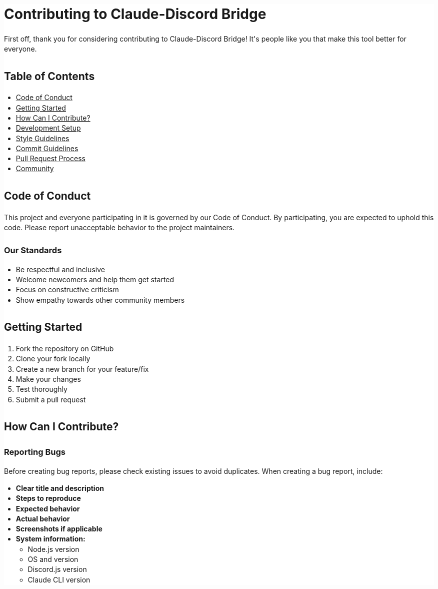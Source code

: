 # Contributing to Claude-Discord Bridge

First off, thank you for considering contributing to Claude-Discord Bridge! It's people like you that make this tool better for everyone.

## Table of Contents

- [Code of Conduct](#code-of-conduct)
- [Getting Started](#getting-started)
- [How Can I Contribute?](#how-can-i-contribute)
- [Development Setup](#development-setup)
- [Style Guidelines](#style-guidelines)
- [Commit Guidelines](#commit-guidelines)
- [Pull Request Process](#pull-request-process)
- [Community](#community)

## Code of Conduct

This project and everyone participating in it is governed by our Code of Conduct. By participating, you are expected to uphold this code. Please report unacceptable behavior to the project maintainers.

### Our Standards

- Be respectful and inclusive
- Welcome newcomers and help them get started
- Focus on constructive criticism
- Show empathy towards other community members

## Getting Started

1. Fork the repository on GitHub
2. Clone your fork locally
3. Create a new branch for your feature/fix
4. Make your changes
5. Test thoroughly
6. Submit a pull request

## How Can I Contribute?

### Reporting Bugs

Before creating bug reports, please check existing issues to avoid duplicates. When creating a bug report, include:

- **Clear title and description**
- **Steps to reproduce**
- **Expected behavior**
- **Actual behavior**
- **Screenshots if applicable**
- **System information:**
  - Node.js version
  - OS and version
  - Discord.js version
  - Claude CLI version
